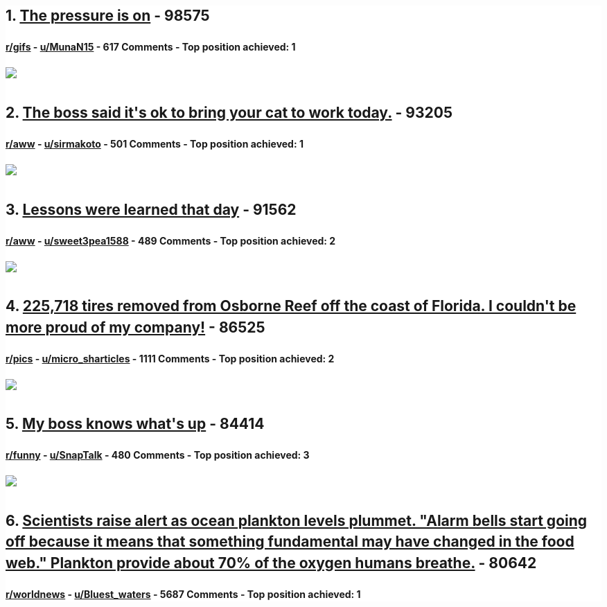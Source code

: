 ## 1. [The pressure is on](http://reddit.com/r/gifs/comments/a8xh5w/the_pressure_is_on/) - 98575
#### [r/gifs](http://reddit.com/r/gifs) - [u/MunaN15](http://reddit.com/u/MunaN15) - 617 Comments - Top position achieved: 1

<a href="https://v.redd.it/tdrovqk3w2621"><img src="https://b.thumbs.redditmedia.com/b58nMuGueFAv_JfM3tBQHlnrhvfantIYfIntLYa44Bw.jpg"></img></a>

## 2. [The boss said it's ok to bring your cat to work today.](http://reddit.com/r/aww/comments/a8rhh5/the_boss_said_its_ok_to_bring_your_cat_to_work/) - 93205
#### [r/aww](http://reddit.com/r/aww) - [u/sirmakoto](http://reddit.com/u/sirmakoto) - 501 Comments - Top position achieved: 1

<a href="https://i.imgur.com/rRblvAl.gifv"><img src="https://b.thumbs.redditmedia.com/cYynIx6tV5eVTCW7T7AK6wf6ZUfxzQZNhePCsszIbZw.jpg"></img></a>

## 3. [Lessons were learned that day](http://reddit.com/r/aww/comments/a8x663/lessons_were_learned_that_day/) - 91562
#### [r/aww](http://reddit.com/r/aww) - [u/sweet3pea1588](http://reddit.com/u/sweet3pea1588) - 489 Comments - Top position achieved: 2

<a href="https://v.redd.it/okl3p92np2621"><img src="https://b.thumbs.redditmedia.com/AI5eLGjLk4RPM92u472BiL_m_G936OyjTJ6xcsGytTE.jpg"></img></a>

## 4. [225,718 tires removed from Osborne Reef off the coast of Florida. I couldn't be more proud of my company!](http://reddit.com/r/pics/comments/a8vrk6/225718_tires_removed_from_osborne_reef_off_the/) - 86525
#### [r/pics](http://reddit.com/r/pics) - [u/micro_sharticles](http://reddit.com/u/micro_sharticles) - 1111 Comments - Top position achieved: 2

<a href="https://i.imgur.com/Mn9wcIU.jpg"><img src="https://b.thumbs.redditmedia.com/zqyph6tuY_VCAD70R7_Fq9hiIMrfSCx__tw18IGXR1I.jpg"></img></a>

## 5. [My boss knows what's up](http://reddit.com/r/funny/comments/a8wgvj/my_boss_knows_whats_up/) - 84414
#### [r/funny](http://reddit.com/r/funny) - [u/SnapTalk](http://reddit.com/u/SnapTalk) - 480 Comments - Top position achieved: 3

<a href="https://imgur.com/G3BtT3n"><img src="https://b.thumbs.redditmedia.com/iUw9jgpWHOByviAFonp9-AsCoc1x7aQ8POG3eklMMko.jpg"></img></a>

## 6. [Scientists raise alert as ocean plankton levels plummet. "Alarm bells start going off because it means that something fundamental may have changed in the food web." Plankton provide about 70% of the oxygen humans breathe.](http://reddit.com/r/worldnews/comments/a8wdhj/scientists_raise_alert_as_ocean_plankton_levels/) - 80642
#### [r/worldnews](http://reddit.com/r/worldnews) - [u/Bluest_waters](http://reddit.com/u/Bluest_waters) - 5687 Comments - Top position achieved: 1
